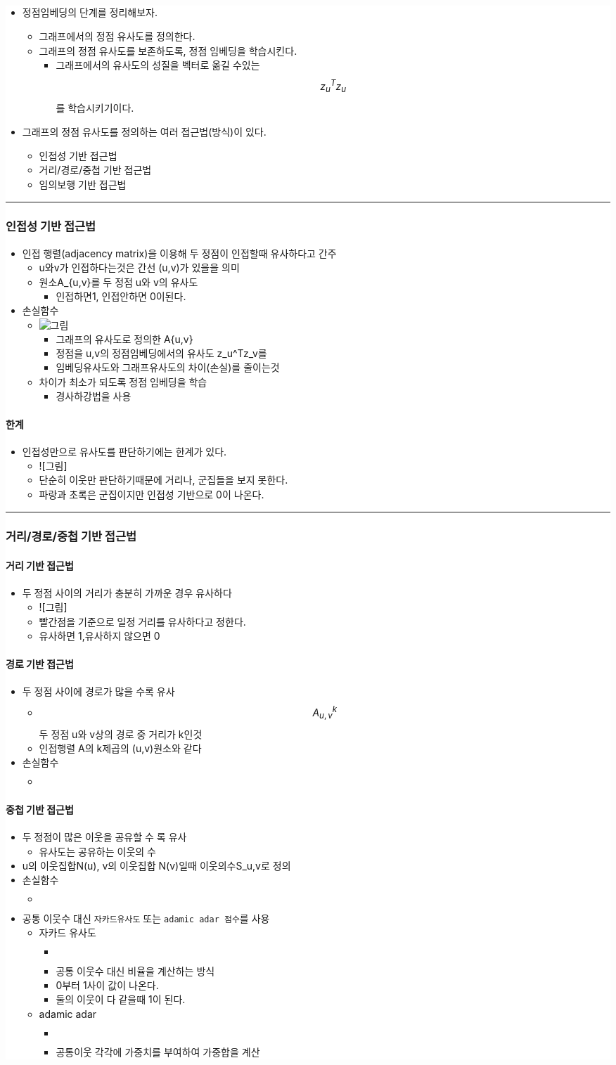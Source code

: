 - 정점임베딩의 단계를 정리해보자.
  - 그래프에서의 정점 유사도를 정의한다.
  - 그래프의 정점 유사도를 보존하도록, 정점 임베딩을 학습시킨다.
    - 그래프에서의 유사도의 성질을 벡터로 옮길 수있는 $$ z_u^Tz_u $$를 학습시키기이다.

- 그래프의 정점 유사도를 정의하는 여러 접근법(방식)이 있다.
  - 인접성 기반 접근법
  - 거리/경로/중첩 기반 접근법
  - 임의보행 기반 접근법

---------

### 인접성 기반 접근법
- 인접 행렬(adjacency matrix)을 이용해 두 정점이 인접할때 유사하다고 간주
  - u와v가 인접하다는것은 간선 (u,v)가 있을을 의미
  - 원소A_{u,v}를 두 정점 u와 v의 유사도
    - 인접하면1, 인접안하면 0이된다.
- 손실함수
  - ![그림](https://user-images.githubusercontent.com/24247768/109143054-f42e1480-77a2-11eb-9e1d-f6a0f306a0f6.png)
    - 그래프의 유사도로 정의한 A{u,v}
    - 정점을 u,v의 정점임베딩에서의 유사도 z_u^Tz_v를 
    - 임베딩유사도와 그래프유사도의 차이(손실)를 줄이는것
  - 차이가 최소가 되도록 정점 임베딩을 학습
    - 경사하강법을 사용

#### 한계
- 인접성만으로 유사도를 판단하기에는 한계가 있다.
  - ![그림]
  - 단순히 이웃만 판단하기때문에 거리나, 군집들을 보지 못한다.
  - 파랑과 초록은 군집이지만 인접성 기반으로 0이 나온다.
  

--------

### 거리/경로/중첩 기반 접근법

#### 거리 기반 접근법
- 두 정점 사이의 거리가 충분히 가까운 경우 유사하다
  - ![그림]
  - 빨간점을 기준으로 일정 거리를 유사하다고 정한다.
  - 유사하면 1,유사하지 않으면 0

#### 경로 기반 접근법
- 두 정점 사이에 경로가 많을 수록 유사
  - $$A_{u,v}^k $$두 정점 u와 v상의 경로 중 거리가 k인것
  - 인접행렬 A의 k제곱의 (u,v)원소와 같다
- 손실함수
  - $$ $$

#### 중첩 기반 접근법
- 두 정점이 많은 이웃을 공유할 수 록 유사
  - 유사도는 공유하는 이웃의 수
- u의 이웃집합N(u), v의 이웃집합 N(v)일때 이웃의수S_u,v로 정의
- 손실함수
  - $$ $$
- 공통 이웃수 대신 `자카드유사도` 또는 `adamic adar 점수`를 사용
  - 자카드 유사도
    - $$ $$
    - 공통 이웃수 대신 비율을 계산하는 방식
    - 0부터 1사이 값이 나온다.
    - 둘의 이웃이 다 같을때 1이 된다.
  - adamic adar
    - $$ $$
    - 공통이웃 각각에 가중치를 부여하여 가중합을 계산